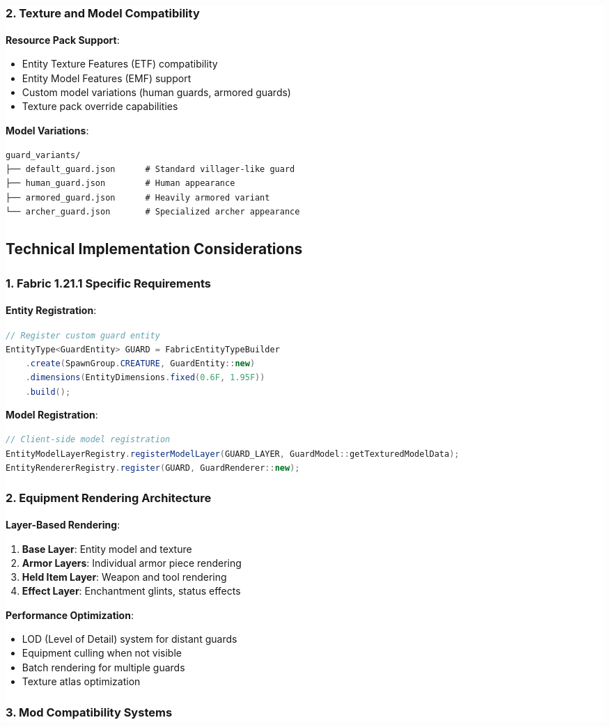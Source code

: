 ### 2. Texture and Model Compatibility

**Resource Pack Support**:
- Entity Texture Features (ETF) compatibility
- Entity Model Features (EMF) support
- Custom model variations (human guards, armored guards)
- Texture pack override capabilities

**Model Variations**:
```
guard_variants/
├── default_guard.json      # Standard villager-like guard
├── human_guard.json        # Human appearance
├── armored_guard.json      # Heavily armored variant
└── archer_guard.json       # Specialized archer appearance
```

## Technical Implementation Considerations

### 1. Fabric 1.21.1 Specific Requirements

**Entity Registration**:
```java
// Register custom guard entity
EntityType<GuardEntity> GUARD = FabricEntityTypeBuilder
    .create(SpawnGroup.CREATURE, GuardEntity::new)
    .dimensions(EntityDimensions.fixed(0.6F, 1.95F))
    .build();
```

**Model Registration**:
```java
// Client-side model registration
EntityModelLayerRegistry.registerModelLayer(GUARD_LAYER, GuardModel::getTexturedModelData);
EntityRendererRegistry.register(GUARD, GuardRenderer::new);
```

### 2. Equipment Rendering Architecture

**Layer-Based Rendering**:
1. **Base Layer**: Entity model and texture
2. **Armor Layers**: Individual armor piece rendering
3. **Held Item Layer**: Weapon and tool rendering
4. **Effect Layer**: Enchantment glints, status effects

**Performance Optimization**:
- LOD (Level of Detail) system for distant guards
- Equipment culling when not visible
- Batch rendering for multiple guards
- Texture atlas optimization

### 3. Mod Compatibility Systems
